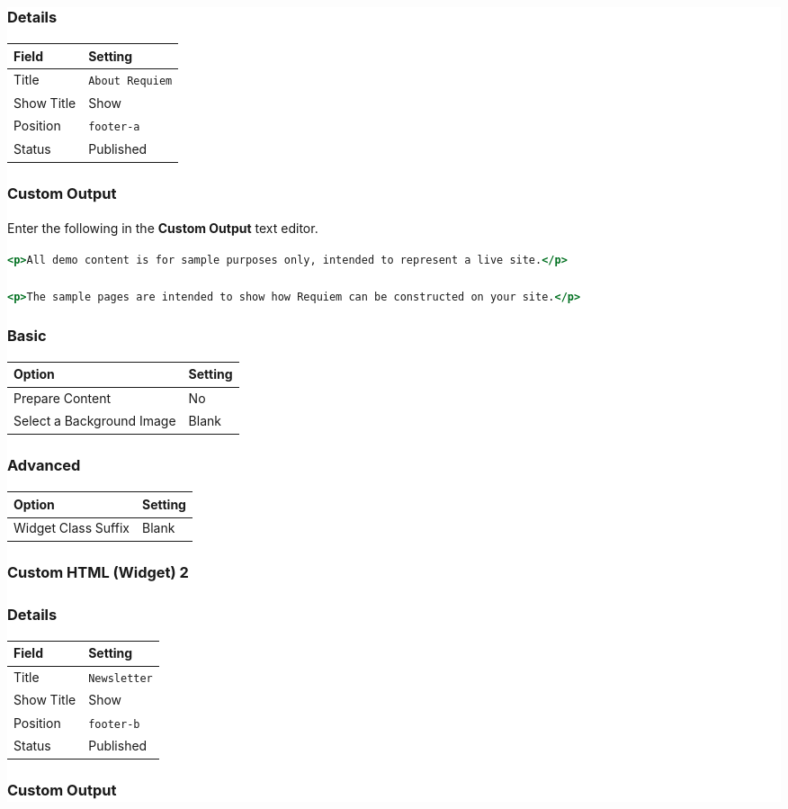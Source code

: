 ### Details

| Field      | Setting          |
| :-----     | :-----           |
| Title      | `About Requiem` |
| Show Title | Show             |
| Position   | `footer-a`       |
| Status     | Published        |

### Custom Output

Enter the following in the **Custom Output** text editor.

~~~ .html
<p>All demo content is for sample purposes only, intended to represent a live site.</p>

<p>The sample pages are intended to show how Requiem can be constructed on your site.</p>
~~~

### Basic

| Option                    | Setting     |
| :----------               | :---------- |
| Prepare Content           | No          |
| Select a Background Image | Blank       |

### Advanced

| Option              | Setting     |
| :----------         | :---------- |
| Widget Class Suffix | Blank       |

### Custom HTML (Widget) 2

### Details

| Field      | Setting      |
| :-----     | :-----       |
| Title      | `Newsletter` |
| Show Title | Show         |
| Position   | `footer-b`   |
| Status     | Published    |

### Custom Output
